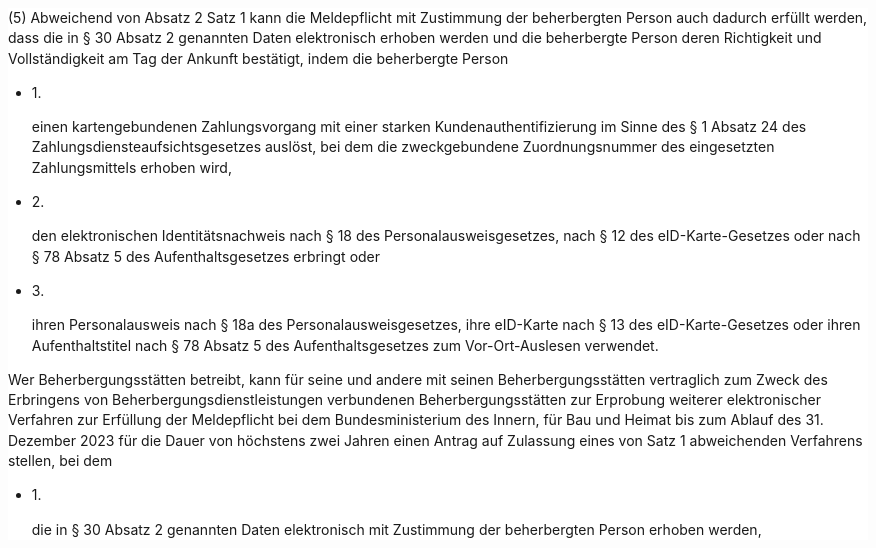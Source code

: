 </div>

<div class="jurAbsatz">

(5) Abweichend von Absatz 2 Satz 1 kann die Meldepflicht mit Zustimmung
der beherbergten Person auch dadurch erfüllt werden, dass die in § 30
Absatz 2 genannten Daten elektronisch erhoben werden und die beherbergte
Person deren Richtigkeit und Vollständigkeit am Tag der Ankunft
bestätigt, indem die beherbergte Person

  - 1\.
    
    <div style="">
    
    einen kartengebundenen Zahlungsvorgang mit einer starken
    Kundenauthentifizierung im Sinne des § 1 Absatz 24 des
    Zahlungsdiensteaufsichtsgesetzes auslöst, bei dem die zweckgebundene
    Zuordnungsnummer des eingesetzten Zahlungsmittels erhoben wird,
    
    </div>

  - 2\.
    
    <div style="">
    
    den elektronischen Identitätsnachweis nach § 18 des
    Personalausweisgesetzes, nach § 12 des eID-Karte-Gesetzes oder nach
    § 78 Absatz 5 des Aufenthaltsgesetzes erbringt oder
    
    </div>

  - 3\.
    
    <div style="">
    
    ihren Personalausweis nach § 18a des Personalausweisgesetzes, ihre
    eID-Karte nach § 13 des eID-Karte-Gesetzes oder ihren
    Aufenthaltstitel nach § 78 Absatz 5 des Aufenthaltsgesetzes zum
    Vor-Ort-Auslesen verwendet.
    
    </div>

Wer Beherbergungsstätten betreibt, kann für seine und andere mit seinen
Beherbergungsstätten vertraglich zum Zweck des Erbringens von
Beherbergungsdienstleistungen verbundenen Beherbergungsstätten zur
Erprobung weiterer elektronischer Verfahren zur Erfüllung der
Meldepflicht bei dem Bundesministerium des Innern, für Bau und Heimat
bis zum Ablauf des 31. Dezember 2023 für die Dauer von höchstens zwei
Jahren einen Antrag auf Zulassung eines von Satz 1 abweichenden
Verfahrens stellen, bei dem

  - 1\.
    
    <div style="">
    
    die in § 30 Absatz 2 genannten Daten elektronisch mit Zustimmung der
    beherbergten Person erhoben werden,
    
    </div>
